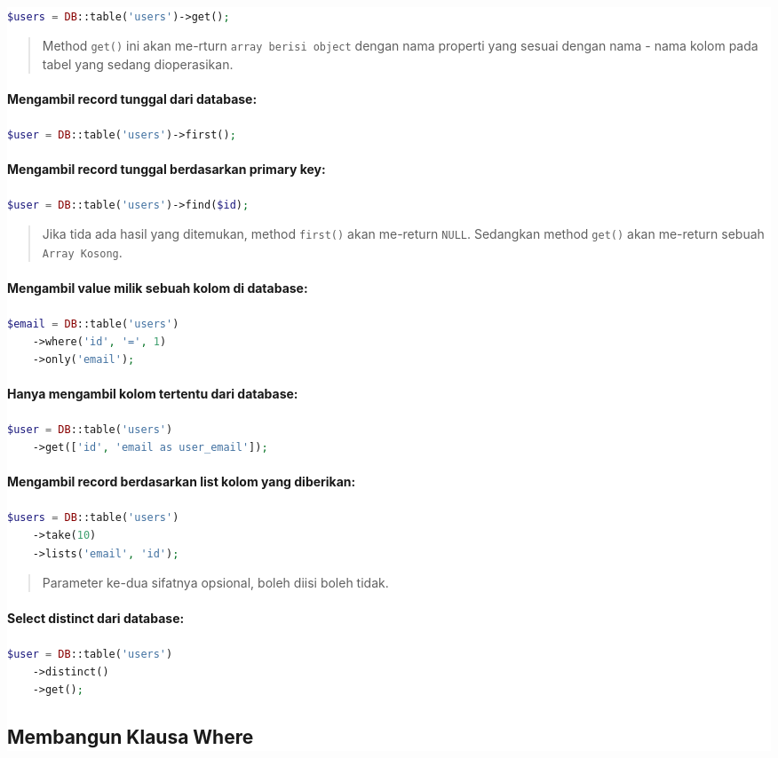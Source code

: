 ```php
$users = DB::table('users')->get();
```

> Method `get()` ini akan me-rturn `array berisi object` dengan nama properti yang sesuai dengan nama - nama kolom pada tabel yang sedang dioperasikan.

#### Mengambil record tunggal dari database:

```php
$user = DB::table('users')->first();
```

#### Mengambil record tunggal berdasarkan primary key:

```php
$user = DB::table('users')->find($id);
```

> Jika tida ada hasil yang ditemukan, method `first()` akan me-return `NULL`. Sedangkan method `get()` akan me-return sebuah `Array Kosong`.

#### Mengambil value milik sebuah kolom di database:

```php
$email = DB::table('users')
	->where('id', '=', 1)
	->only('email');
```

#### Hanya mengambil kolom tertentu dari database:

```php
$user = DB::table('users')
	->get(['id', 'email as user_email']);
```

#### Mengambil record berdasarkan list kolom yang diberikan:

```php
$users = DB::table('users')
	->take(10)
	->lists('email', 'id');
```

> Parameter ke-dua sifatnya opsional, boleh diisi boleh tidak.

#### Select distinct dari database:

```php
$user = DB::table('users')
	->distinct()
	->get();
```

<a id="membangun-klausa-where"></a>

## Membangun Klausa Where
